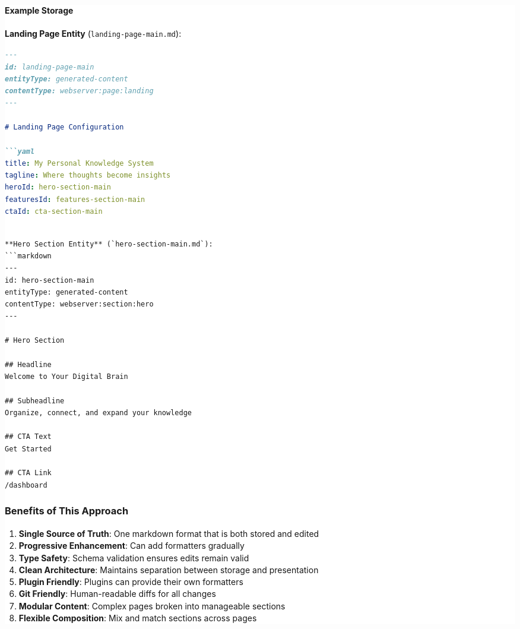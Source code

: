 #### Example Storage

**Landing Page Entity** (`landing-page-main.md`):
```markdown
---
id: landing-page-main
entityType: generated-content
contentType: webserver:page:landing
---

# Landing Page Configuration

```yaml
title: My Personal Knowledge System
tagline: Where thoughts become insights
heroId: hero-section-main
featuresId: features-section-main
ctaId: cta-section-main
```
```

**Hero Section Entity** (`hero-section-main.md`):
```markdown
---
id: hero-section-main
entityType: generated-content
contentType: webserver:section:hero
---

# Hero Section

## Headline
Welcome to Your Digital Brain

## Subheadline
Organize, connect, and expand your knowledge

## CTA Text
Get Started

## CTA Link
/dashboard
```

### Benefits of This Approach

1. **Single Source of Truth**: One markdown format that is both stored and edited
2. **Progressive Enhancement**: Can add formatters gradually
3. **Type Safety**: Schema validation ensures edits remain valid
4. **Clean Architecture**: Maintains separation between storage and presentation
5. **Plugin Friendly**: Plugins can provide their own formatters
6. **Git Friendly**: Human-readable diffs for all changes
7. **Modular Content**: Complex pages broken into manageable sections
8. **Flexible Composition**: Mix and match sections across pages
